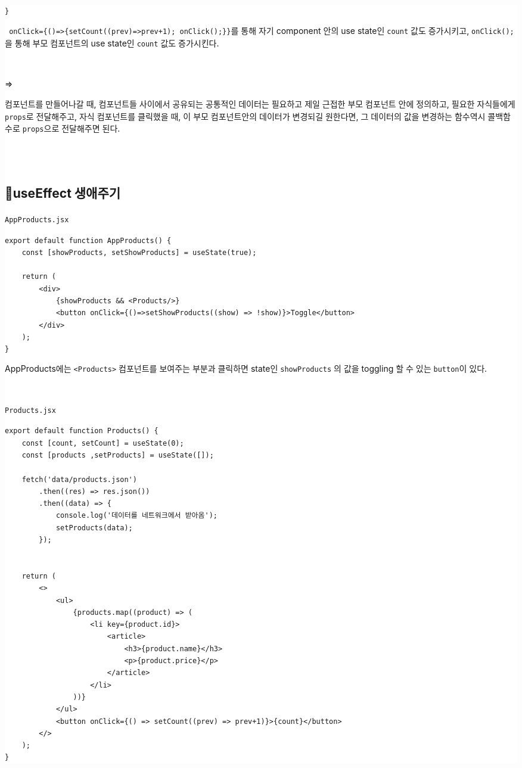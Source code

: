 ```react
} 
```

` onClick={()=>{setCount((prev)=>prev+1); onClick();}}`를 통해 자기 component 안의 use state인 `count` 값도 증가시키고, `onClick();`을 통해 부모 컴포넌트의 use state인 `count` 값도 증가시킨다. 

<br>

=> 

컴포넌트를 만들어나갈 때, 컴포넌트들 사이에서 공유되는 공통적인 데이터는 필요하고 제일 근접한 부모 컴포넌트 안에 정의하고, 필요한 자식들에게 `props`로 전달해주고, 자식 컴포넌트를 클릭했을 때, 이 부모 컴포넌트안의 데이터가 변경되길 원한다면, 그 데이터의 값을 변경하는 함수역시 콜백함수로 `props`으로 전달해주면 된다. 

<br><br>

## 🚩useEffect 생애주기

`AppProducts.jsx`

```react
export default function AppProducts() {
    const [showProducts, setShowProducts] = useState(true);
    
    return (
        <div>
            {showProducts && <Products/>}
            <button onClick={()=>setShowProducts((show) => !show)}>Toggle</button>     
        </div>
    );
}
```

AppProducts에는 `<Products>` 컴포넌트를 보여주는 부분과 클릭하면 state인 `showProducts` 의 값을 toggling 할 수 있는 `button`이 있다. 

<br>

`Products.jsx`

```react
export default function Products() {
    const [count, setCount] = useState(0);
    const [products ,setProducts] = useState([]);

    fetch('data/products.json')
        .then((res) => res.json())
        .then((data) => {
            console.log('데이터를 네트워크에서 받아옴');
            setProducts(data);
        });


    return (
        <>
            <ul>
                {products.map((product) => (
                    <li key={product.id}>
                        <article>
                            <h3>{product.name}</h3>
                            <p>{product.price}</p>
                        </article>
                    </li>
                ))}
            </ul>
            <button onClick={() => setCount((prev) => prev+1)}>{count}</button>
        </>       
    );
}
```